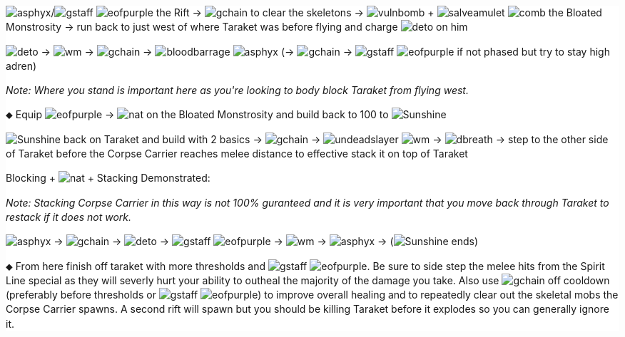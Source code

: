 

<img title="asphyx" class="d-emoji" alt="asphyx" src="https://cdn.discordapp.com/emojis/535533833072672778.png?v=1">/<img title="gstaff" class="d-emoji" alt="gstaff" src="https://cdn.discordapp.com/emojis/513203008608141314.png?v=1"> <img title="eofpurple" class="d-emoji" alt="eofpurple" src="https://cdn.discordapp.com/emojis/780401412936040478.png?v=1"> the Rift → <img title="gchain" class="d-emoji" alt="gchain" src="https://cdn.discordapp.com/emojis/787904334495088672.png?v=1"> to clear the skeletons → <img title="vulnbomb" class="d-emoji" alt="vulnbomb" src="https://cdn.discordapp.com/emojis/655341074235129858.png?v=1"> + <img title="salveamulet" class="d-emoji" alt="salveamulet" src="https://cdn.discordapp.com/emojis/797899945730244648.png?v=1"> <img title="comb" class="d-emoji" alt="comb" src="https://cdn.discordapp.com/emojis/535533833098100745.png?v=1"> the Bloated Monstrosity → run back to just west of where Taraket was before flying and charge <img title="deto" class="d-emoji" alt="deto" src="https://cdn.discordapp.com/emojis/535533833358016512.png?v=1"> on him


<img title="deto" class="d-emoji" alt="deto" src="https://cdn.discordapp.com/emojis/535533833358016512.png?v=1"> → <img title="wm" class="d-emoji" alt="wm" src="https://cdn.discordapp.com/emojis/535533809978966037.png?v=1"> → <img title="gchain" class="d-emoji" alt="gchain" src="https://cdn.discordapp.com/emojis/787904334495088672.png?v=1"> → <img title="bloodbarrage" class="d-emoji" alt="bloodbarrage" src="https://cdn.discordapp.com/emojis/537338981747261446.png?v=1"> <img title="asphyx" class="d-emoji" alt="asphyx" src="https://cdn.discordapp.com/emojis/535533833072672778.png?v=1"> (→ <img title="gchain" class="d-emoji" alt="gchain" src="https://cdn.discordapp.com/emojis/787904334495088672.png?v=1"> → <img title="gstaff" class="d-emoji" alt="gstaff" src="https://cdn.discordapp.com/emojis/513203008608141314.png?v=1"> <img title="eofpurple" class="d-emoji" alt="eofpurple" src="https://cdn.discordapp.com/emojis/780401412936040478.png?v=1"> if not phased but try to stay high adren)



*Note: Where you stand is important here as you're looking to body block Taraket from flying west.*



⬥ Equip <img title="eofpurple" class="d-emoji" alt="eofpurple" src="https://cdn.discordapp.com/emojis/780401412936040478.png?v=1"> → <img title="nat" class="d-emoji" alt="nat" src="https://cdn.discordapp.com/emojis/535541258131865633.png?v=1"> on the Bloated Monstrosity and build back to 100 to <img title="Sunshine" class="d-emoji" alt="Sunshine" src="https://cdn.discordapp.com/emojis/583430011948630016.png?v=1">


<img title="Sunshine" class="d-emoji" alt="Sunshine" src="https://cdn.discordapp.com/emojis/583430011948630016.png?v=1"> back on Taraket and build with 2 basics → <img title="gchain" class="d-emoji" alt="gchain" src="https://cdn.discordapp.com/emojis/787904334495088672.png?v=1"> → <img title="undeadslayer" class="d-emoji" alt="undeadslayer" src="https://cdn.discordapp.com/emojis/641339922019516416.png?v=1"> <img title="wm" class="d-emoji" alt="wm" src="https://cdn.discordapp.com/emojis/535533809978966037.png?v=1"> → <img title="dbreath" class="d-emoji" alt="dbreath" src="https://cdn.discordapp.com/emojis/535533833391702017.png?v=1"> → step to the other side of Taraket before the Corpse Carrier reaches melee distance to effective stack it on top of Taraket


Blocking + <img title="nat" class="d-emoji" alt="nat" src="https://cdn.discordapp.com/emojis/535541258131865633.png?v=1"> + Stacking Demonstrated:





<video class="media" controls><source src="https://i.imgur.com/UDZP2OT.mp4" type="video/mp4"></video>



*Note: Stacking Corpse Carrier in this way is not 100% guranteed and it is very important that you move back through Taraket to restack if it does not work.*


<img title="asphyx" class="d-emoji" alt="asphyx" src="https://cdn.discordapp.com/emojis/535533833072672778.png?v=1"> → <img title="gchain" class="d-emoji" alt="gchain" src="https://cdn.discordapp.com/emojis/787904334495088672.png?v=1"> → <img title="deto" class="d-emoji" alt="deto" src="https://cdn.discordapp.com/emojis/535533833358016512.png?v=1"> → <img title="gstaff" class="d-emoji" alt="gstaff" src="https://cdn.discordapp.com/emojis/513203008608141314.png?v=1"> <img title="eofpurple" class="d-emoji" alt="eofpurple" src="https://cdn.discordapp.com/emojis/780401412936040478.png?v=1"> → <img title="wm" class="d-emoji" alt="wm" src="https://cdn.discordapp.com/emojis/535533809978966037.png?v=1"> → <img title="asphyx" class="d-emoji" alt="asphyx" src="https://cdn.discordapp.com/emojis/535533833072672778.png?v=1"> → (<img title="Sunshine" class="d-emoji" alt="Sunshine" src="https://cdn.discordapp.com/emojis/583430011948630016.png?v=1"> ends)


⬥ From here finish off taraket with more thresholds and <img title="gstaff" class="d-emoji" alt="gstaff" src="https://cdn.discordapp.com/emojis/513203008608141314.png?v=1"> <img title="eofpurple" class="d-emoji" alt="eofpurple" src="https://cdn.discordapp.com/emojis/780401412936040478.png?v=1">. Be sure to side step the melee hits from the Spirit Line special as they will severly hurt your ability to outheal the majority of the damage you take. Also use <img title="gchain" class="d-emoji" alt="gchain" src="https://cdn.discordapp.com/emojis/787904334495088672.png?v=1"> off cooldown (preferably before thresholds or <img title="gstaff" class="d-emoji" alt="gstaff" src="https://cdn.discordapp.com/emojis/513203008608141314.png?v=1"> <img title="eofpurple" class="d-emoji" alt="eofpurple" src="https://cdn.discordapp.com/emojis/780401412936040478.png?v=1">) to improve overall healing and to repeatedly clear out the skeletal mobs the Corpse Carrier spawns. A second rift will spawn but you should be killing Taraket before it explodes so you can generally ignore it.


